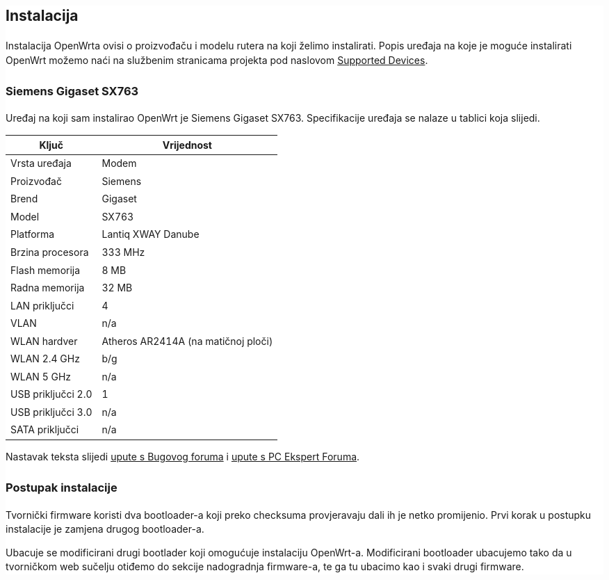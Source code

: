 ## Instalacija

Instalacija OpenWrta ovisi o proizvođaču i modelu rutera na koji želimo instalirati. Popis uređaja na koje je moguće instalirati OpenWrt možemo naći na službenim stranicama projekta pod naslovom [Supported Devices](https://openwrt.org/supported_devices).

### Siemens Gigaset SX763

Uređaj na koji sam instalirao OpenWrt je Siemens Gigaset SX763. Specifikacije uređaja se nalaze u tablici koja slijedi.

| Ključ | Vrijednost |
| ----- | ---------- |
| Vrsta uređaja | Modem |
| Proizvođač | Siemens |
| Brend | Gigaset |
| Model | SX763 |
| Platforma | Lantiq XWAY Danube |
| Brzina procesora | 333 MHz |
| Flash memorija | 8 MB |
| Radna memorija | 32 MB |
| LAN priključci | 4 |
| VLAN | n/a |
| WLAN hardver | Atheros AR2414A (na matičnoj ploči) |
| WLAN 2.4 GHz | b/g |
| WLAN 5 GHz | n/a |
| USB priključci 2.0 | 1 |
| USB priključci 3.0 | n/a |
| SATA priključci | n/a |

Nastavak teksta slijedi [upute s Bugovog foruma](https://forum.bug.hr/forum/topic/ostale-mrezne-teme/openwrt-dd-wrt-firmware-tutorial-gigaset-sx76/136525.aspx) i [upute s PC Ekspert Foruma](https://forum.pcekspert.com/showthread.php?t=227002).

### Postupak instalacije

Tvornički firmware koristi dva bootloader-a koji preko checksuma provjeravaju dali ih je netko promijenio. Prvi korak u postupku instalacije je zamjena drugog bootloader-a.

Ubacuje se modificirani drugi bootlader koji omogućuje instalaciju OpenWrt-a. Modificirani bootloader ubacujemo tako da u tvorničkom web sučelju otiđemo do sekcije nadogradnja firmware-a, te ga tu ubacimo kao i svaki drugi firmware.
